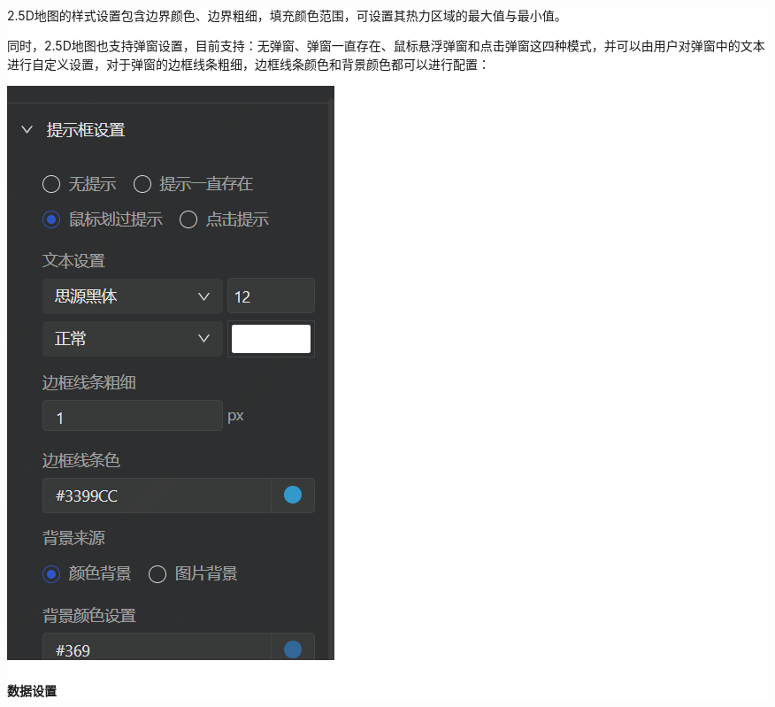 2.5D地图的样式设置包含边界颜色、边界粗细，填充颜色范围，可设置其热力区域的最大值与最小值。

同时，2.5D地图也支持弹窗设置，目前支持：无弹窗、弹窗一直存在、鼠标悬浮弹窗和点击弹窗这四种模式，并可以由用户对弹窗中的文本进行自定义设置，对于弹窗的边框线条粗细，边框线条颜色和背景颜色都可以进行配置：

![image-20200228212843841](./image/1600078195(1).png)


#### 数据设置
